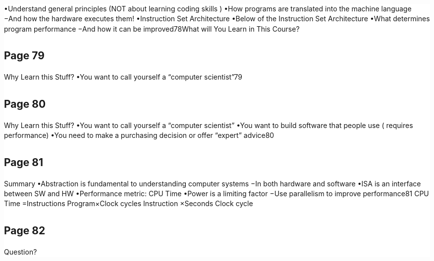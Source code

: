 •Understand general principles (NOT about learning coding skills )
•How programs are translated into the machine language
−And how the hardware executes them!
•Instruction Set Architecture
•Below of the Instruction Set Architecture
•What determines program performance
−And how it can be improved78What will You Learn in This Course?

## Page 79

Why Learn this Stuff?
•You want to call yourself a “computer scientist”79


## Page 80

Why Learn this Stuff?
•You want to call yourself a “computer scientist”
•You want to build software that people use ( requires  performance)
•You need to make a purchasing decision or offer “expert” advice80

## Page 81

Summary
•Abstraction is fundamental to understanding computer systems
−In both hardware and software
•ISA is an interface between SW and HW
•Performance metric: CPU Time
•Power is a limiting factor
−Use parallelism to improve performance81
CPU Time =Instructions
Program×Clock cycles
Instruction ×Seconds
Clock cycle

## Page 82

Question?

